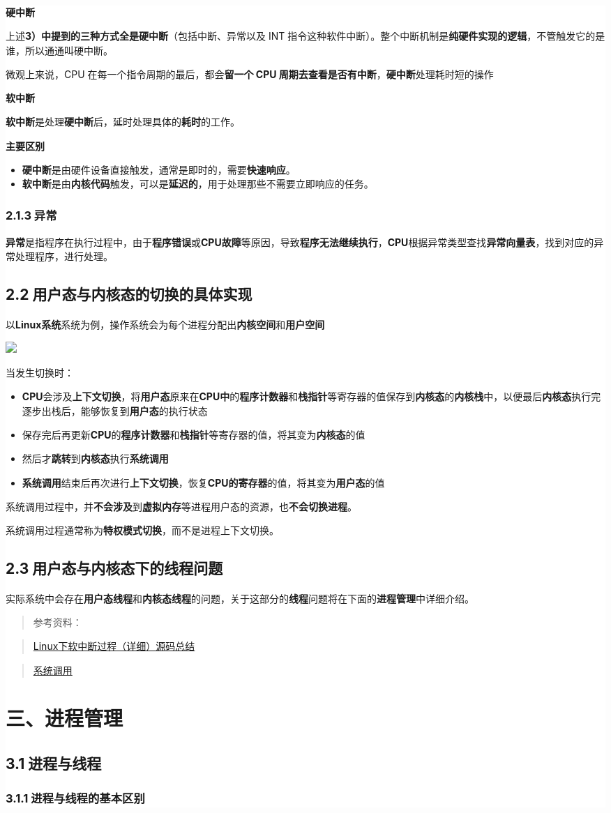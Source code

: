 **硬中断**

上述**3）**中提到的三种方式全是**硬中断**（包括中断、异常以及 INT 指令这种软件中断）。整个中断机制是**纯硬件实现的逻辑**，不管触发它的是谁，所以通通叫硬中断。

微观上来说，CPU 在每一个指令周期的最后，都会**留一个 CPU 周期去查看是否有中断**，**硬中断**处理耗时短的操作

**软中断**

**软中断**是处理**硬中断**后，延时处理具体的**耗时**的工作。

**主要区别**

- **硬中断**是由硬件设备直接触发，通常是即时的，需要**快速响应**。
- **软中断**是由**内核代码**触发，可以是**延迟的**，用于处理那些不需要立即响应的任务。

### 2.1.3 异常

**异常**是指程序在执行过程中，由于**程序错误**或**CPU故障**等原因，导致**程序无法继续执行**，**CPU**根据异常类型查找**异常向量表**，找到对应的异常处理程序，进行处理。

## 2.2 用户态与内核态的切换的具体实现

以**Linux系统**系统为例，操作系统会为每个进程分配出**内核空间**和**用户空间**

<img src="memory_type.png" width="30%">

当发生切换时：

- **CPU**会涉及**上下文切换**，将**用户态**原来在**CPU中**的**程序计数器**和**栈指针**等寄存器的值保存到**内核态**的**内核栈**中，以便最后**内核态**执行完逐步出栈后，能够恢复到**用户态**的执行状态

- 保存完后再更新**CPU**的**程序计数器**和**栈指针**等寄存器的值，将其变为**内核态**的值

- 然后才**跳转**到**内核态**执行**系统调用**

- **系统调用**结束后再次进行**上下文切换**，恢复**CPU的寄存器**的值，将其变为**用户态**的值

系统调用过程中，并**不会涉及**到**虚拟内存**等进程用户态的资源，也**不会切换进程**。

系统调用过程通常称为**特权模式切换**，而不是进程上下文切换。

## 2.3 用户态与内核态下的线程问题

实际系统中会存在**用户态线程**和**内核态线程**的问题，关于这部分的**线程**问题将在下面的**进程管理**中详细介绍。

> 参考资料：

> [Linux下软中断过程（详细）源码总结](https://blog.csdn.net/Luckiers/article/details/123868625 )

> [系统调用](https://liuyehcf.github.io/2017/08/20/%E7%B3%BB%E7%BB%9F%E8%B0%83%E7%94%A8/)

# 三、进程管理

## 3.1 进程与线程

### 3.1.1 进程与线程的基本区别
